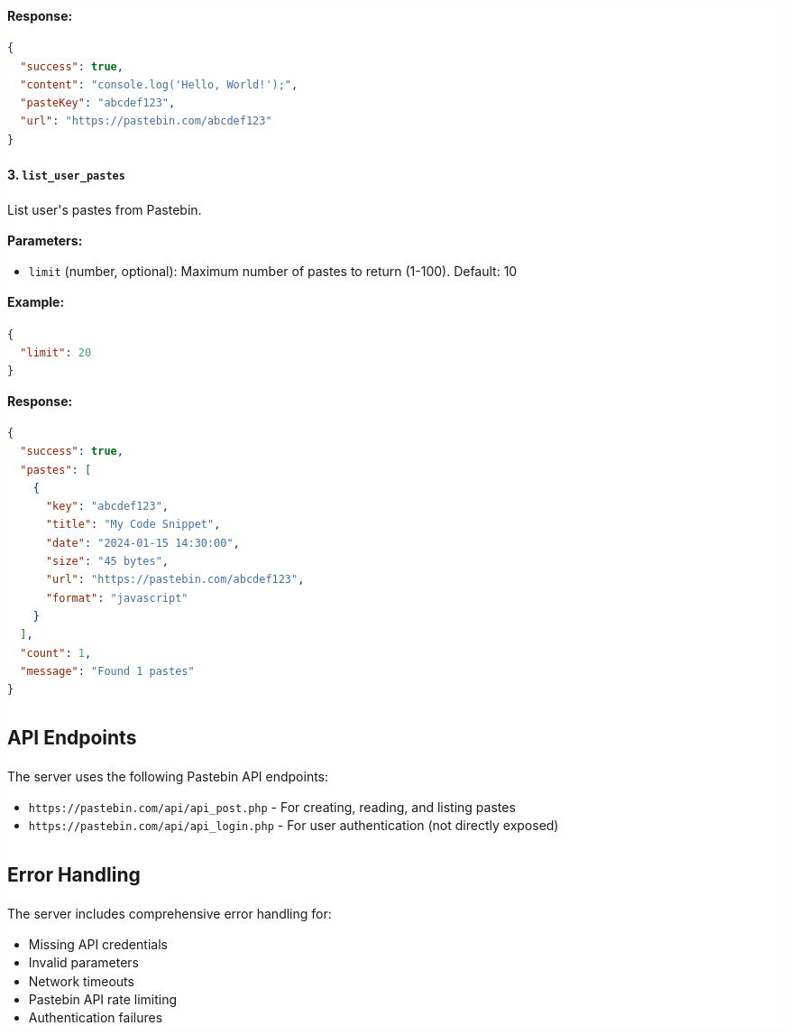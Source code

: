 **Response:**
```json
{
  "success": true,
  "content": "console.log('Hello, World!');",
  "pasteKey": "abcdef123",
  "url": "https://pastebin.com/abcdef123"
}
```

#### 3. `list_user_pastes`
List user's pastes from Pastebin.

**Parameters:**
- `limit` (number, optional): Maximum number of pastes to return (1-100). Default: 10

**Example:**
```json
{
  "limit": 20
}
```

**Response:**
```json
{
  "success": true,
  "pastes": [
    {
      "key": "abcdef123",
      "title": "My Code Snippet",
      "date": "2024-01-15 14:30:00",
      "size": "45 bytes",
      "url": "https://pastebin.com/abcdef123",
      "format": "javascript"
    }
  ],
  "count": 1,
  "message": "Found 1 pastes"
}
```

## API Endpoints

The server uses the following Pastebin API endpoints:
- `https://pastebin.com/api/api_post.php` - For creating, reading, and listing pastes
- `https://pastebin.com/api/api_login.php` - For user authentication (not directly exposed)

## Error Handling

The server includes comprehensive error handling for:
- Missing API credentials
- Invalid parameters
- Network timeouts
- Pastebin API rate limiting
- Authentication failures

